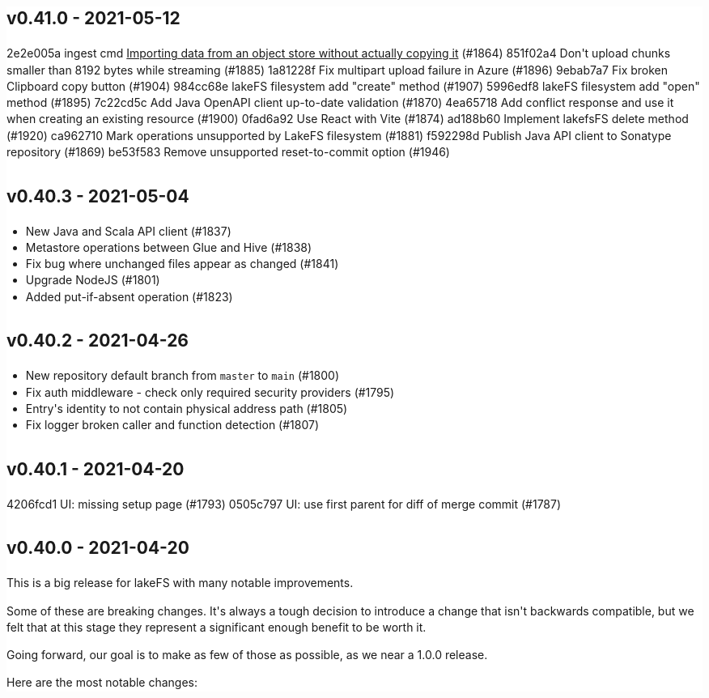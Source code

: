 ## v0.41.0 - 2021-05-12

2e2e005a ingest cmd [Importing data from an object store without actually copying it](https://docs.lakefs.io/reference/import.html#importing-data-from-an-object-store-without-actually-copying-it) (#1864)
851f02a4 Don't upload chunks smaller than 8192 bytes while streaming (#1885)
1a81228f Fix multipart upload failure in Azure (#1896)
9ebab7a7 Fix broken Clipboard copy button (#1904)
984cc68e lakeFS filesystem add "create" method (#1907)
5996edf8 lakeFS filesystem add "open" method (#1895)
7c22cd5c Add Java OpenAPI client up-to-date validation (#1870)
4ea65718 Add conflict response and use it when creating an existing resource (#1900)
0fad6a92 Use React with Vite (#1874)
ad188b60 Implement lakefsFS delete method (#1920)
ca962710 Mark operations unsupported by LakeFS filesystem (#1881)
f592298d Publish Java API client to Sonatype repository (#1869)
be53f583 Remove unsupported reset-to-commit option (#1946)


## v0.40.3 - 2021-05-04

* New Java and Scala API client (#1837)
* Metastore operations between  Glue and Hive (#1838)
* Fix bug where unchanged files appear as changed (#1841)
* Upgrade NodeJS (#1801)
* Added put-if-absent operation (#1823)


## v0.40.2 - 2021-04-26

 - New repository default branch from `master` to `main` (#1800)
 - Fix auth middleware - check only required security providers (#1795)
 - Entry's identity to not contain physical address path (#1805)
 - Fix logger broken caller and function detection (#1807)


## v0.40.1 - 2021-04-20

4206fcd1 UI: missing setup page (#1793)
0505c797 UI: use first parent for diff of merge commit (#1787)


## v0.40.0 - 2021-04-20

This is a big release for lakeFS with many notable improvements.

Some of these are breaking changes. It's always a tough decision to introduce a change that isn't backwards compatible,
but we felt that at this stage they represent a significant enough benefit to be worth it.

Going forward, our goal is to make as few of those as possible, as we near a 1.0.0 release.

Here are the most notable changes:
